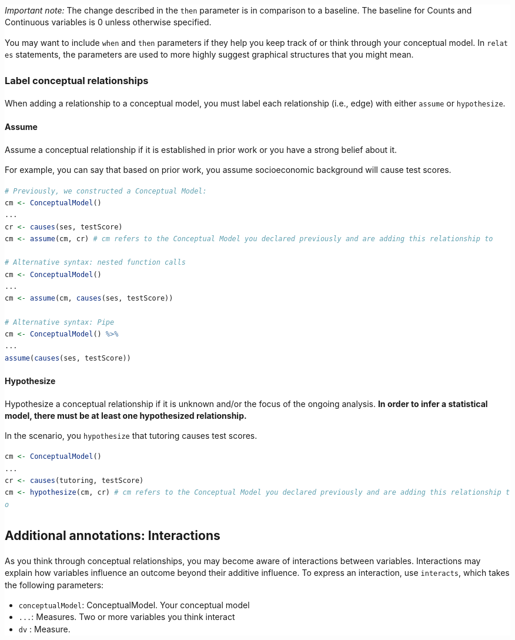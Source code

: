 *Important note:* The change described in the `then` parameter is in comparison to a baseline. The baseline for Counts and Continuous variables is 0 unless otherwise specified. 
 
 

You may want to include `when` and `then` parameters if they help you keep track of or think through your conceptual model. In `relates` statements, the parameters are used to more highly suggest graphical structures that you might mean. 

### Label conceptual relationships
When adding a relationship to a conceptual model, you must label each relationship (i.e., edge) with either `assume` or `hypothesize`. 

#### Assume 
Assume a conceptual relationship if it is established in prior work or you have a strong belief about it. 


For example, you can say that based on prior work, you assume socioeconomic background will cause test scores. 
```R
# Previously, we constructed a Conceptual Model: 
cm <- ConceptualModel()
...
cr <- causes(ses, testScore)
cm <- assume(cm, cr) # cm refers to the Conceptual Model you declared previously and are adding this relationship to

# Alternative syntax: nested function calls
cm <- ConceptualModel()
...
cm <- assume(cm, causes(ses, testScore))

# Alternative syntax: Pipe
cm <- ConceptualModel() %>%
...
assume(causes(ses, testScore))
```

#### Hypothesize 
Hypothesize a conceptual relationship if it is unknown and/or the focus of the ongoing analysis. **In order to infer a statistical model, there must be at least one hypothesized relationship.**

In the scenario, you `hypothesize` that tutoring causes test scores.
```R
cm <- ConceptualModel()
...
cr <- causes(tutoring, testScore)
cm <- hypothesize(cm, cr) # cm refers to the Conceptual Model you declared previously and are adding this relationship to
```

## Additional annotations: Interactions
As you think through conceptual relationships, you may become aware of interactions between variables. Interactions may explain how variables influence an outcome beyond their additive influence. To express an interaction, use `interacts`, which takes the following parameters:
- `conceptualModel`: ConceptualModel. Your conceptual model
- `...`: Measures. Two or more variables you think interact
- `dv` : Measure.
